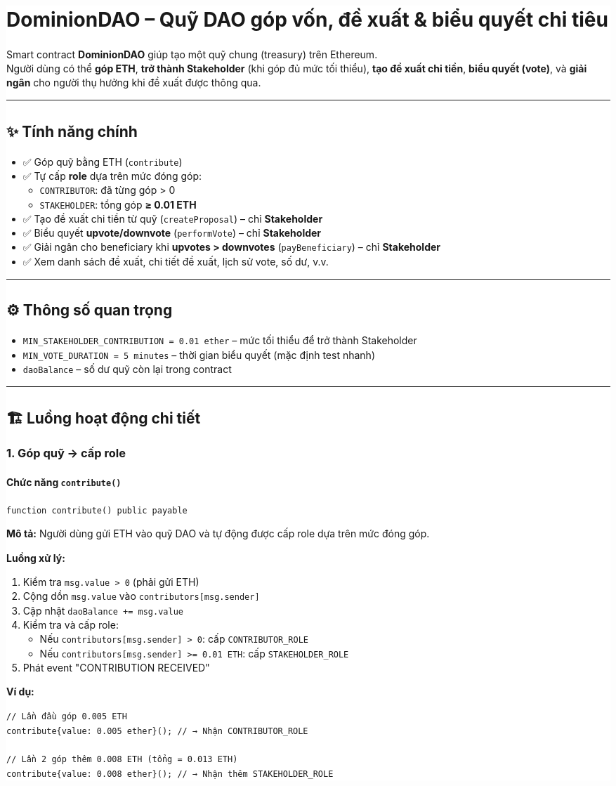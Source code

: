 # DominionDAO – Quỹ DAO góp vốn, đề xuất & biểu quyết chi tiêu

Smart contract **DominionDAO** giúp tạo một quỹ chung (treasury) trên Ethereum.  
Người dùng có thể **góp ETH**, **trở thành Stakeholder** (khi góp đủ mức tối thiểu), **tạo đề xuất chi tiền**, **biểu quyết (vote)**, và **giải ngân** cho người thụ hưởng khi đề xuất được thông qua.

---

## ✨ Tính năng chính
- ✅ Góp quỹ bằng ETH (`contribute`)
- ✅ Tự cấp **role** dựa trên mức đóng góp:  
  - `CONTRIBUTOR`: đã từng góp > 0  
  - `STAKEHOLDER`: tổng góp **≥ 0.01 ETH**
- ✅ Tạo đề xuất chi tiền từ quỹ (`createProposal`) – chỉ **Stakeholder**
- ✅ Biểu quyết **upvote/downvote** (`performVote`) – chỉ **Stakeholder**
- ✅ Giải ngân cho beneficiary khi **upvotes > downvotes** (`payBeneficiary`) – chỉ **Stakeholder**
- ✅ Xem danh sách đề xuất, chi tiết đề xuất, lịch sử vote, số dư, v.v.

---

## ⚙️ Thông số quan trọng
- `MIN_STAKEHOLDER_CONTRIBUTION = 0.01 ether` – mức tối thiểu để trở thành Stakeholder
- `MIN_VOTE_DURATION = 5 minutes` – thời gian biểu quyết (mặc định test nhanh)
- `daoBalance` – số dư quỹ còn lại trong contract

---

## 🏗️ Luồng hoạt động chi tiết

### 1. Góp quỹ → cấp role

#### Chức năng `contribute()`
```solidity
function contribute() public payable
```

**Mô tả:** Người dùng gửi ETH vào quỹ DAO và tự động được cấp role dựa trên mức đóng góp.

**Luồng xử lý:**
1. Kiểm tra `msg.value > 0` (phải gửi ETH)
2. Cộng dồn `msg.value` vào `contributors[msg.sender]`
3. Cập nhật `daoBalance += msg.value`
4. Kiểm tra và cấp role:
   - Nếu `contributors[msg.sender] > 0`: cấp `CONTRIBUTOR_ROLE`
   - Nếu `contributors[msg.sender] >= 0.01 ETH`: cấp `STAKEHOLDER_ROLE`
5. Phát event "CONTRIBUTION RECEIVED"

**Ví dụ:**
```solidity
// Lần đầu góp 0.005 ETH
contribute{value: 0.005 ether}(); // → Nhận CONTRIBUTOR_ROLE

// Lần 2 góp thêm 0.008 ETH (tổng = 0.013 ETH)
contribute{value: 0.008 ether}(); // → Nhận thêm STAKEHOLDER_ROLE
```
